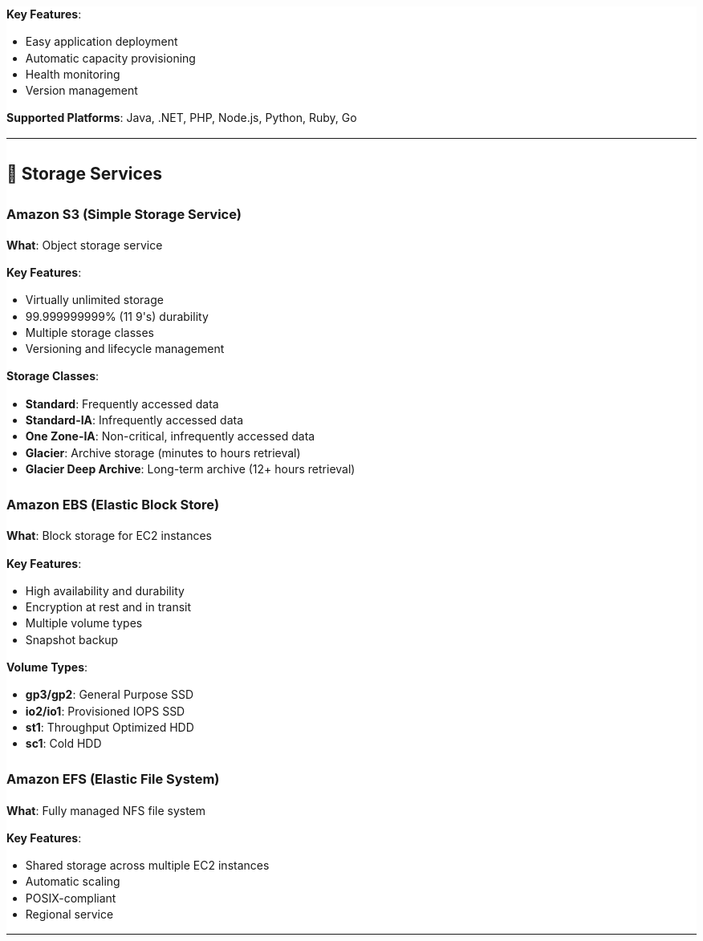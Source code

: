 **Key Features**:
- Easy application deployment
- Automatic capacity provisioning
- Health monitoring
- Version management

**Supported Platforms**: Java, .NET, PHP, Node.js, Python, Ruby, Go

---

## 💾 Storage Services

### Amazon S3 (Simple Storage Service)
**What**: Object storage service

**Key Features**:
- Virtually unlimited storage
- 99.999999999% (11 9's) durability
- Multiple storage classes
- Versioning and lifecycle management

**Storage Classes**:
- **Standard**: Frequently accessed data
- **Standard-IA**: Infrequently accessed data
- **One Zone-IA**: Non-critical, infrequently accessed data
- **Glacier**: Archive storage (minutes to hours retrieval)
- **Glacier Deep Archive**: Long-term archive (12+ hours retrieval)

### Amazon EBS (Elastic Block Store)
**What**: Block storage for EC2 instances

**Key Features**:
- High availability and durability
- Encryption at rest and in transit
- Multiple volume types
- Snapshot backup

**Volume Types**:
- **gp3/gp2**: General Purpose SSD
- **io2/io1**: Provisioned IOPS SSD
- **st1**: Throughput Optimized HDD
- **sc1**: Cold HDD

### Amazon EFS (Elastic File System)
**What**: Fully managed NFS file system

**Key Features**:
- Shared storage across multiple EC2 instances
- Automatic scaling
- POSIX-compliant
- Regional service

---
